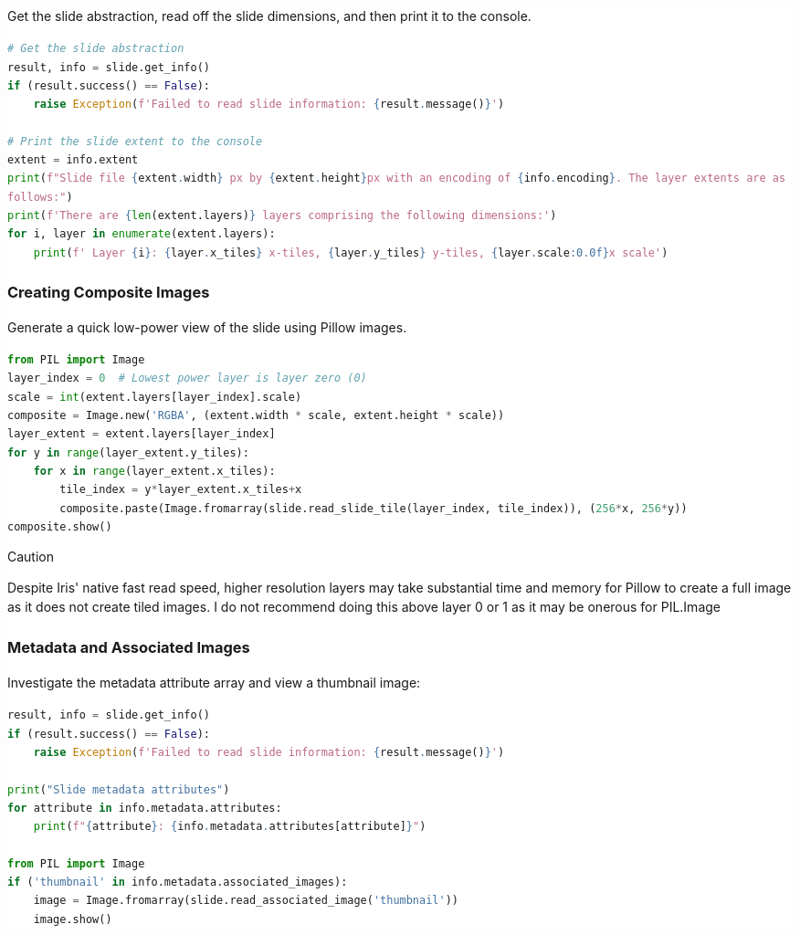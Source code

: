 Get the slide abstraction, read off the slide dimensions, and then print it to the console.

```python
# Get the slide abstraction
result, info = slide.get_info()
if (result.success() == False):
    raise Exception(f'Failed to read slide information: {result.message()}')

# Print the slide extent to the console
extent = info.extent
print(f"Slide file {extent.width} px by {extent.height}px with an encoding of {info.encoding}. The layer extents are as follows:")
print(f'There are {len(extent.layers)} layers comprising the following dimensions:')
for i, layer in enumerate(extent.layers):
    print(f' Layer {i}: {layer.x_tiles} x-tiles, {layer.y_tiles} y-tiles, {layer.scale:0.0f}x scale')
```

### Creating Composite Images
Generate a quick low-power view of the slide using Pillow images.

```python
from PIL import Image
layer_index = 0  # Lowest power layer is layer zero (0)
scale = int(extent.layers[layer_index].scale)
composite = Image.new('RGBA', (extent.width * scale, extent.height * scale))
layer_extent = extent.layers[layer_index]
for y in range(layer_extent.y_tiles):
    for x in range(layer_extent.x_tiles):
        tile_index = y*layer_extent.x_tiles+x
        composite.paste(Image.fromarray(slide.read_slide_tile(layer_index, tile_index)), (256*x, 256*y))
composite.show()
```

> [!CAUTION]
> Despite Iris' native fast read speed, higher resolution layers may take substantial time and memory for Pillow to create a full image as it does not create tiled images. I do not recommend doing this above layer 0 or 1 as it may be onerous for PIL.Image

### Metadata and Associated Images
Investigate the metadata attribute array and view a thumbnail image:

```python
result, info = slide.get_info()
if (result.success() == False):
    raise Exception(f'Failed to read slide information: {result.message()}')

print("Slide metadata attributes")
for attribute in info.metadata.attributes:
    print(f"{attribute}: {info.metadata.attributes[attribute]}")

from PIL import Image
if ('thumbnail' in info.metadata.associated_images):
    image = Image.fromarray(slide.read_associated_image('thumbnail'))
    image.show()
```
